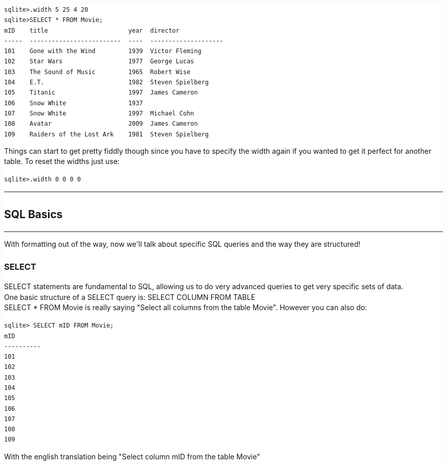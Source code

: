   
```
sqlite>.width 5 25 4 20
sqlite>SELECT * FROM Movie;
mID    title                      year  director
-----  -------------------------  ----  --------------------
101    Gone with the Wind         1939  Victor Fleming
102    Star Wars                  1977  George Lucas
103    The Sound of Music         1965  Robert Wise
104    E.T.                       1982  Steven Spielberg
105    Titanic                    1997  James Cameron
106    Snow White                 1937
107    Snow White                 1997  Michael Cohn
108    Avatar                     2009  James Cameron
109    Raiders of the Lost Ark    1981  Steven Spielberg
```  
Things can start to get pretty fiddly though since you have to specify the width again if you wanted to get it perfect for another table.
To reset the widths just use:
  
  
```
sqlite>.width 0 0 0 0

```

* * *
## SQL Basics
* * *
  With formatting out of the way, now we'll talk about specific SQL queries and the way they are structured!  
  
### SELECT
  SELECT statements are fundamental to SQL, allowing us to do very advanced queries to get very specific sets of data.  
  One basic structure of a SELECT query is: SELECT COLUMN FROM TABLE  
  SELECT * FROM Movie is really saying "Select all columns from the table Movie".  However you can also do:  

```
sqlite> SELECT mID FROM Movie;
mID
----------
101
102
103
104
105
106
107
108
109
```
With the english translation being "Select column mID from the table Movie"
  